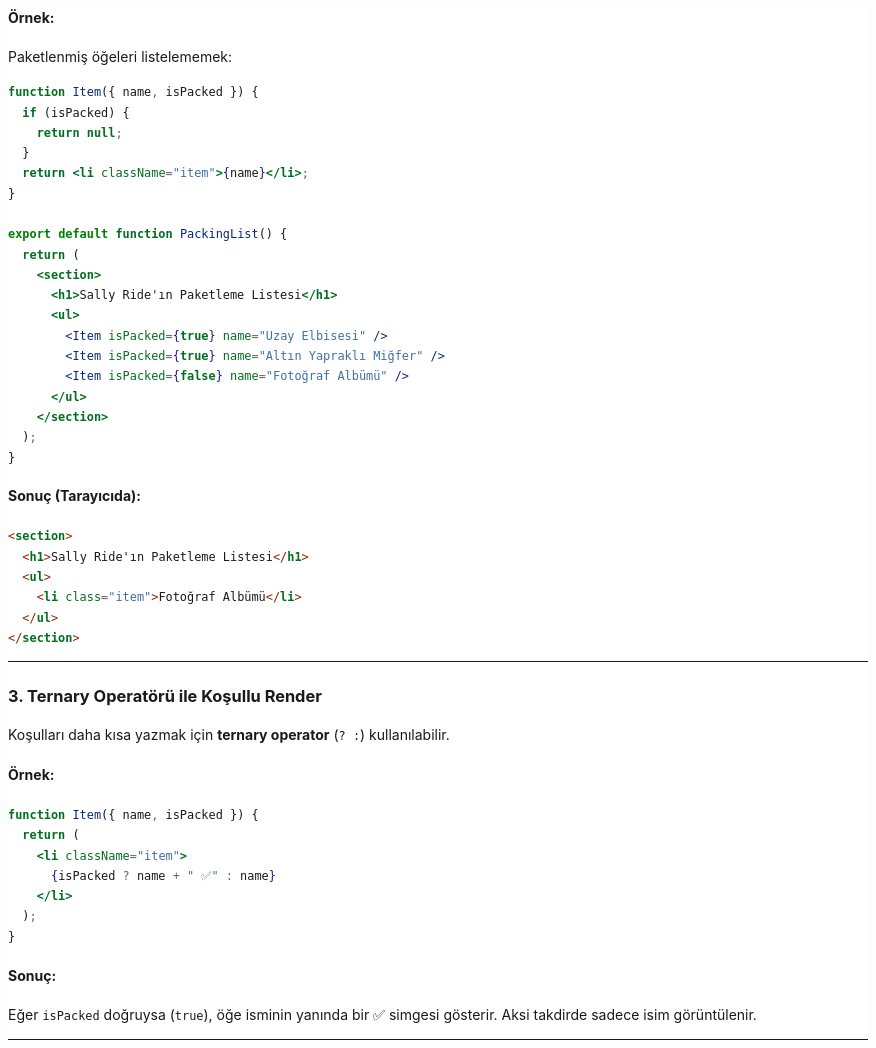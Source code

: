 #### **Örnek:**
Paketlenmiş öğeleri listelememek:
```jsx
function Item({ name, isPacked }) {
  if (isPacked) {
    return null;
  }
  return <li className="item">{name}</li>;
}

export default function PackingList() {
  return (
    <section>
      <h1>Sally Ride'ın Paketleme Listesi</h1>
      <ul>
        <Item isPacked={true} name="Uzay Elbisesi" />
        <Item isPacked={true} name="Altın Yapraklı Miğfer" />
        <Item isPacked={false} name="Fotoğraf Albümü" />
      </ul>
    </section>
  );
}
```

#### **Sonuç (Tarayıcıda):**
```html
<section>
  <h1>Sally Ride'ın Paketleme Listesi</h1>
  <ul>
    <li class="item">Fotoğraf Albümü</li>
  </ul>
</section>
```

---

### **3. Ternary Operatörü ile Koşullu Render**
Koşulları daha kısa yazmak için **ternary operator** (`? :`) kullanılabilir.

#### **Örnek:**
```jsx
function Item({ name, isPacked }) {
  return (
    <li className="item">
      {isPacked ? name + " ✅" : name}
    </li>
  );
}
```

#### **Sonuç:**
Eğer `isPacked` doğruysa (`true`), öğe isminin yanında bir ✅ simgesi gösterir. Aksi takdirde sadece isim görüntülenir.

---